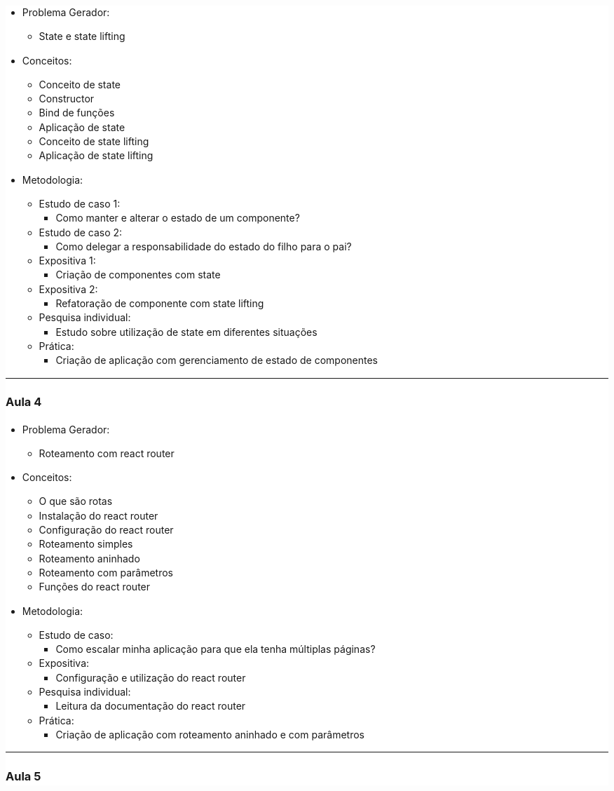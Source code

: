 - Problema Gerador:
  - State e state lifting

- Conceitos:
  - Conceito de state
  - Constructor
  - Bind de funções
  - Aplicação de state
  - Conceito de state lifting
  - Aplicação de state lifting

- Metodologia:
  - Estudo de caso 1:
    - Como manter e alterar o estado de um componente?
  - Estudo de caso 2:
    - Como delegar a responsabilidade do estado do filho para o pai?
  - Expositiva 1:
    - Criação de componentes com state
  - Expositiva 2:
    - Refatoração de componente com state lifting
  - Pesquisa individual:
    - Estudo sobre utilização de state em diferentes situações
  - Prática:
    - Criação de aplicação com gerenciamento de estado de componentes

---

### Aula 4

- Problema Gerador:
  - Roteamento com react router

- Conceitos:
  - O que são rotas
  - Instalação do react router
  - Configuração do react router
  - Roteamento simples
  - Roteamento aninhado
  - Roteamento com parâmetros
  - Funções do react router

- Metodologia:
  - Estudo de caso:
    - Como escalar minha aplicação para que ela tenha múltiplas páginas?
  - Expositiva:
    - Configuração e utilização do react router
  - Pesquisa individual:
    - Leitura da documentação do react router
  - Prática:
    - Criação de aplicação com roteamento aninhado e com parâmetros

---

### Aula 5
